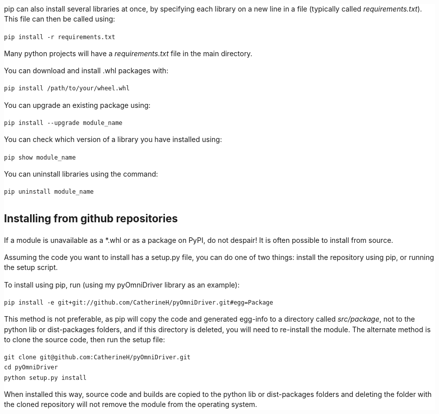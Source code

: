 pip can also install several libraries at once, by specifying each library on a new line in a file (typically called *requirements.txt*). This file can then be called using:

```
pip install -r requirements.txt
```

Many python projects will have a *requirements.txt* file in the main directory.

You can download and install .whl packages with:

```
pip install /path/to/your/wheel.whl
```
You can upgrade an existing package using:

```
pip install --upgrade module_name
```

You can check which version of a library you have installed using:

```
pip show module_name
```

You can uninstall libraries using the command:

```
pip uninstall module_name
```

Installing from github repositories
-----------------------------------

If a module is unavailable as a *.whl or as a package on PyPI, do not despair! It is often possible to install from source.

Assuming the code you want to install has a setup.py file, you can do one of two things: install the repository using pip, or running the setup script.

To install using pip, run (using my pyOmniDriver library as an example):

```
pip install -e git+git://github.com/CatherineH/pyOmniDriver.git#egg=Package
```

This method is not preferable, as pip will copy the code and generated egg-info to a directory called *src/package*, not to the python lib or dist-packages folders, and if this directory is deleted, you will need to re-install the module. The alternate method is to clone the source code, then run the setup file:

```
git clone git@github.com:CatherineH/pyOmniDriver.git
cd pyOmniDriver
python setup.py install
```
When installed this way, source code and builds are copied to the python lib or dist-packages folders and deleting the folder with the cloned repository will not remove the module from the operating system.
